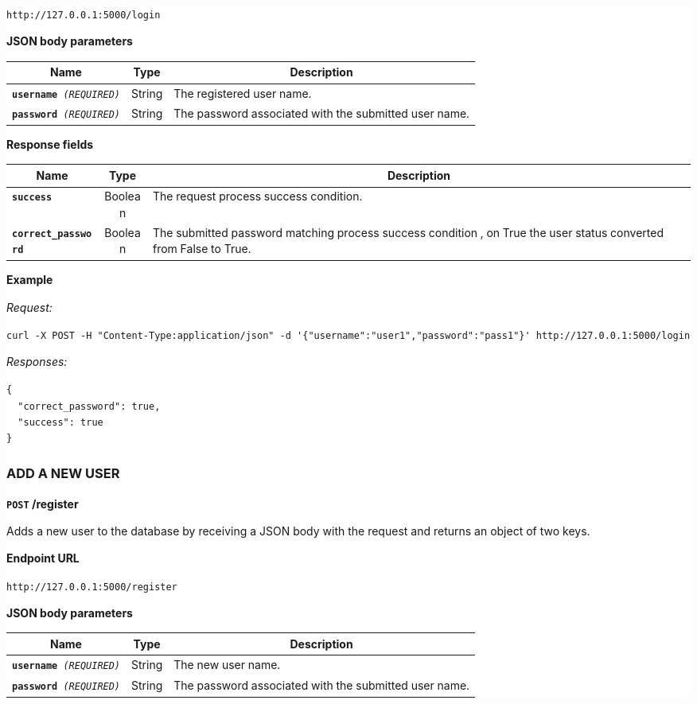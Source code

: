 ```
http://127.0.0.1:5000/login
```

**JSON body parameters**

| Name                          |  Type  | Description                                           |
| ----------------------------- | :----: | ----------------------------------------------------- |
| **`username`**_` (REQUIRED)`_ | String | The registered user name.                             |
| **`password`**_` (REQUIRED)`_ | String | The password associated with the submitted user name. |

**Response fields**

| Name                   |  Type   | Description                                                                                                       |
| ---------------------- | :-----: | ----------------------------------------------------------------------------------------------------------------- |
| **`success`**          | Boolean | The request process success condition.                                                                            |
| **`correct_password`** | Boolean | The submitted password matching process success condition , on True the user status converted from False to True. |

**Example**

_Request:_

```
curl -X POST -H "Content-Type:application/json" -d '{"username":"user1","password":"pass1"}' http://127.0.0.1:5000/login
```

_Responses:_

```
{
  "correct_password": true,
  "success": true
}
```

### ADD A NEW USER

**`POST` /register**

Adds a new user to the database by receiving a JSON body with the request and returns an object of two keys.

**Endpoint URL**

```
http://127.0.0.1:5000/register
```

**JSON body parameters**

| Name                          |  Type  | Description                                           |
| ----------------------------- | :----: | ----------------------------------------------------- |
| **`username`**_` (REQUIRED)`_ | String | The new user name.                                    |
| **`password`**_` (REQUIRED)`_ | String | The password associated with the submitted user name. |
